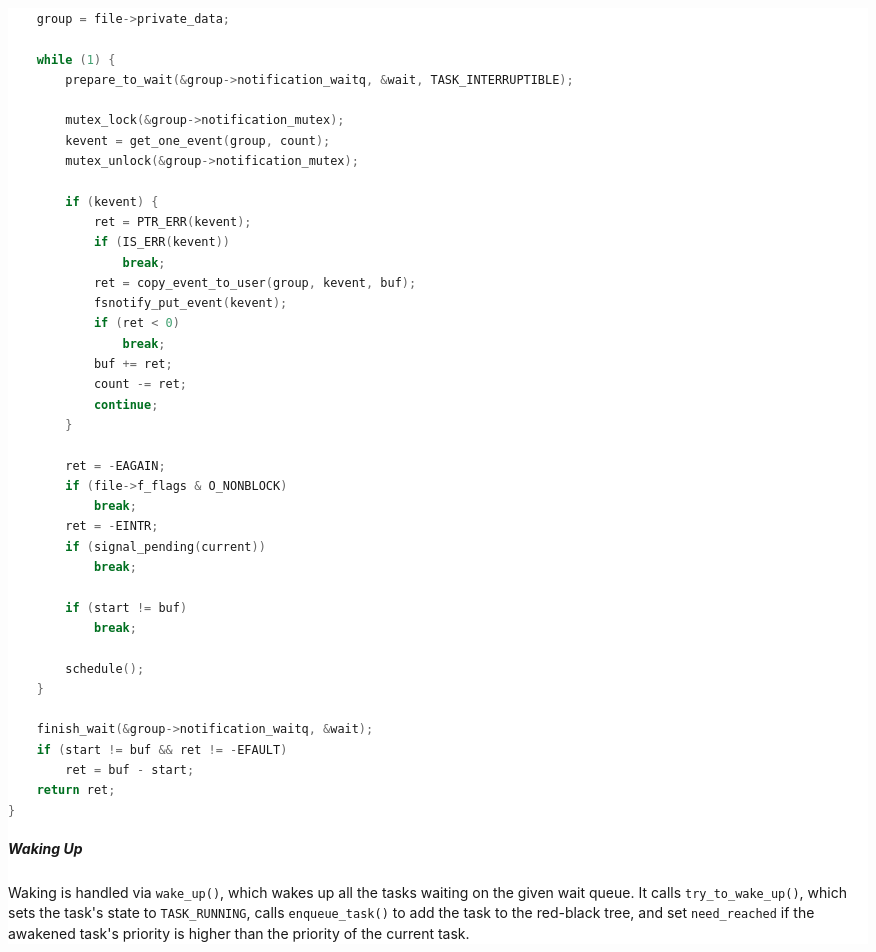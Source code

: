 ```c
	group = file->private_data;

	while (1) {
		prepare_to_wait(&group->notification_waitq, &wait, TASK_INTERRUPTIBLE);

		mutex_lock(&group->notification_mutex);
		kevent = get_one_event(group, count);
		mutex_unlock(&group->notification_mutex);

		if (kevent) {
			ret = PTR_ERR(kevent);
			if (IS_ERR(kevent))
				break;
			ret = copy_event_to_user(group, kevent, buf);
			fsnotify_put_event(kevent);
			if (ret < 0)
				break;
			buf += ret;
			count -= ret;
			continue;
		}

		ret = -EAGAIN;
		if (file->f_flags & O_NONBLOCK)
			break;
		ret = -EINTR;
		if (signal_pending(current))
			break;

		if (start != buf)
			break;

		schedule();
	}

	finish_wait(&group->notification_waitq, &wait);
	if (start != buf && ret != -EFAULT)
		ret = buf - start;
	return ret;
}
```

##### Waking Up
Waking is handled via `wake_up()`, which wakes up all the tasks waiting on the given wait queue. It calls `try_to_wake_up()`, which sets the task's state to `TASK_RUNNING`, calls `enqueue_task()` to add the task to the red-black tree, and set `need_reached` if the awakened task's priority is higher than the priority of the current task.
